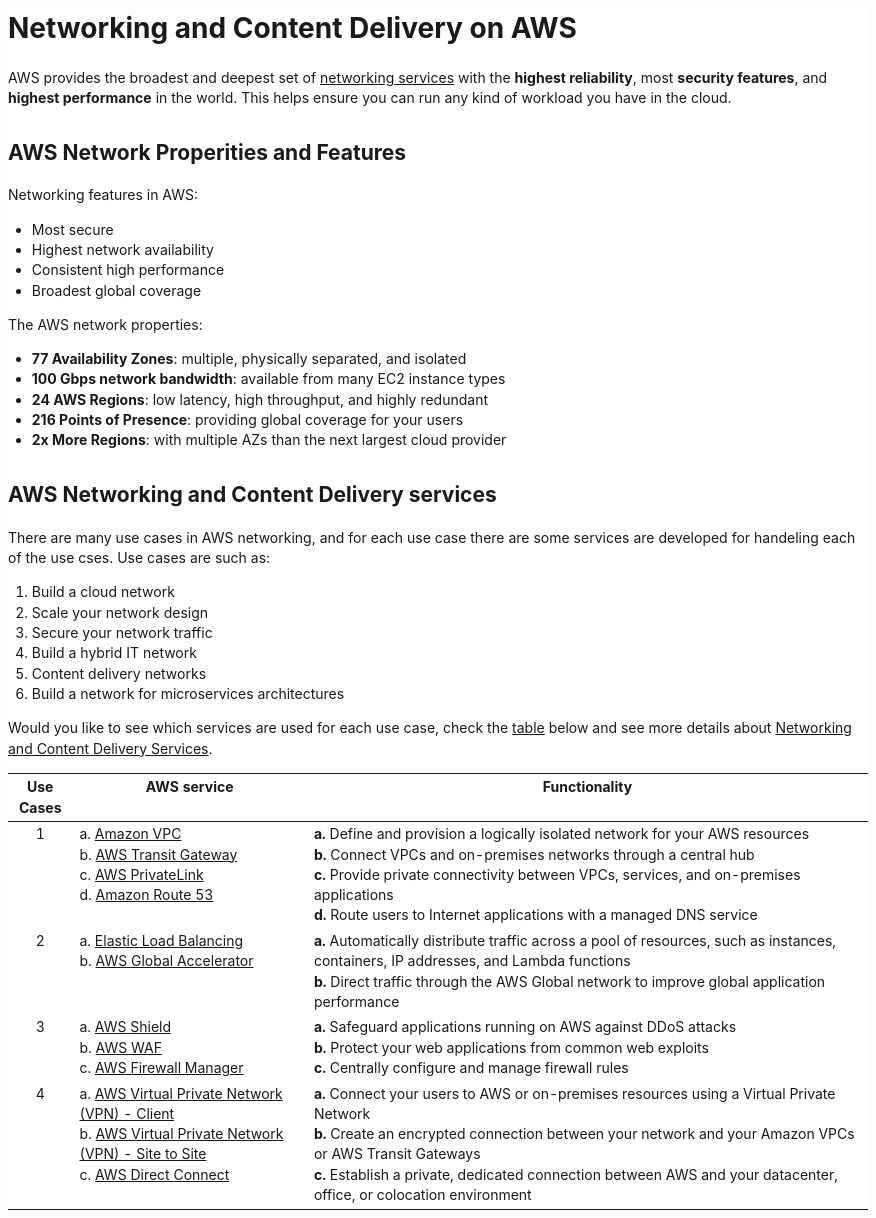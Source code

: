 # Networking and Content Delivery on AWS


AWS provides the broadest and deepest set of [networking services](https://aws.amazon.com/products/networking/) with the **highest reliability**, most **security features**, and **highest performance** in the world. This helps ensure you can run any kind of workload you have in the cloud. 


## AWS Network Properities and Features 


Networking features in AWS:

- Most secure 
- Highest network availability 
- Consistent high performance 
- Broadest global coverage 


The AWS network properties:

- **77 Availability Zones**: multiple, physically separated, and isolated
- **100 Gbps network bandwidth**: available from many EC2 instance types
- **24 AWS Regions**: low latency, high throughput, and highly redundant
- **216 Points of Presence**: providing global coverage for your users
- **2x More Regions**: with multiple AZs than the next largest cloud provider




## AWS Networking and Content Delivery services


There are many use cases in AWS networking, and for each use case there are some services are developed for handeling each of the use cses. Use cases are such as:

1. Build a cloud network 
2. Scale your network design 
3. Secure your network traffic 
4. Build a hybrid IT network  
5. Content delivery networks
6. Build a network for microservices architectures


Would you like to see which services are used for each use case, check the [table](https://aws.amazon.com/products/networking/) below and see more details about [Networking and Content Delivery Services](https://docs.aws.amazon.com/whitepapers/latest/aws-overview/networking-services.html#amazon-vpc).

| Use Cases 	| AWS service                                                                                                                   	| Functionality                                                                                                                                                                                                                                                                                                   	|
|:---------:	|-------------------------------------------------------------------------------------------------------------------------------	|-----------------------------------------------------------------------------------------------------------------------------------------------------------------------------------------------------------------------------------------------------------------------------------------------------------------	|
|     1     	| a. [Amazon VPC](https://aws.amazon.com/vpc/?c=nt&sec=srv)<br>b. [AWS Transit Gateway](https://aws.amazon.com/transit-gateway/?c=sc&sec=srv&whats-new-cards.sort-by=item.additionalFields.postDateTime&whats-new-cards.sort-order=desc)<br>c. [AWS PrivateLink](https://aws.amazon.com/privatelink/?c=nt&sec=srv&privatelink-blogs.sort-by=item.additionalFields.createdDate&privatelink-blogs.sort-order=desc)<br>d. [Amazon Route 53](https://aws.amazon.com/route53/?c=nt&sec=srv)                                           	| **a.** Define and provision a logically isolated network for your AWS resources<br>**b.** Connect VPCs and on-premises networks through a central hub<br>**c.** Provide private connectivity between VPCs, services, and on-premises applications<br>**d.** Route users to Internet applications with a managed DNS service     	|
|     2     	| a. [Elastic Load Balancing](https://aws.amazon.com/elasticloadbalancing/?c=nt&sec=srv)<br>b. [AWS Global Accelerator](https://aws.amazon.com/global-accelerator/?c=nt&sec=srv&blogs-global-accelerator.sort-by=item.additionalFields.createdDate&blogs-global-accelerator.sort-order=desc&aws-global-accelerator-wn.sort-by=item.additionalFields.postDateTime&aws-global-accelerator-wn.sort-order=desc)                                                                         	| **a.** Automatically distribute traffic across a pool of resources, such as instances, containers, IP addresses, and Lambda functions<br>**b.** Direct traffic through the AWS Global network to improve global application performance                                                                                 	|
|     3     	| a. [AWS Shield](https://aws.amazon.com/shield/?c=nt&sec=srv&whats-new-cards.sort-by=item.additionalFields.postDateTime&whats-new-cards.sort-order=desc)<br>b. [AWS WAF](https://aws.amazon.com/waf/?c=nt&sec=srv)<br>c. [AWS Firewall Manager](https://aws.amazon.com/firewall-manager/?c=nt&sec=srv)                                                                        	| **a.** Safeguard applications running on AWS against DDoS attacks<br>**b.** Protect your web applications from common web exploits<br>**c.** Centrally configure and manage firewall rules                                                                                                                                  	|
|     4     	| a. [AWS Virtual Private Network (VPN) - Client](https://aws.amazon.com/vpn/?c=nt&sec=srv)<br>b. [AWS Virtual Private Network (VPN) - Site to Site](https://aws.amazon.com/vpn/?c=nt&sec=srv)<br>c. [AWS Direct Connect](https://aws.amazon.com/directconnect/?c=nt&sec=srv) 	| **a.** Connect your users to AWS or on-premises resources using a Virtual Private Network<br>**b.** Create an encrypted connection between your network and your Amazon VPCs or AWS Transit Gateways<br>**c.** Establish a private, dedicated connection between AWS and your datacenter, office, or colocation environment 	|